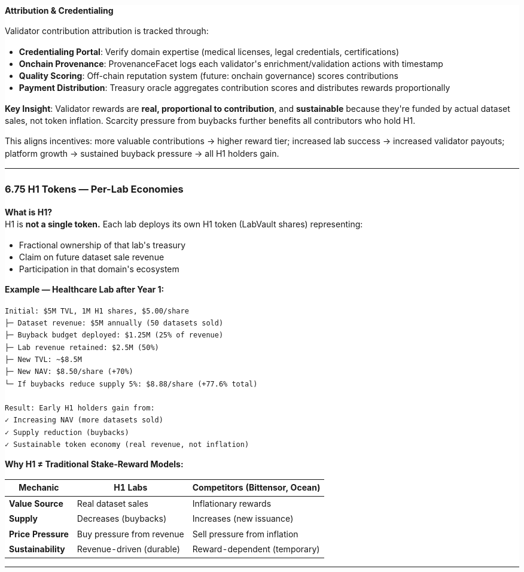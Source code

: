 **Attribution & Credentialing**

Validator contribution attribution is tracked through:
- **Credentialing Portal**: Verify domain expertise (medical licenses, legal credentials, certifications)
- **Onchain Provenance**: ProvenanceFacet logs each validator's enrichment/validation actions with timestamp
- **Quality Scoring**: Off-chain reputation system (future: onchain governance) scores contributions
- **Payment Distribution**: Treasury oracle aggregates contribution scores and distributes rewards proportionally

**Key Insight**: Validator rewards are **real, proportional to contribution**, and **sustainable** because they're funded by actual dataset sales, not token inflation. Scarcity pressure from buybacks further benefits all contributors who hold H1.

This aligns incentives: more valuable contributions → higher reward tier; increased lab success → increased validator payouts; platform growth → sustained buyback pressure → all H1 holders gain.

---

### 6.75 H1 Tokens — Per-Lab Economies

**What is H1?**  
H1 is **not a single token.** Each lab deploys its own H1 token (LabVault shares) representing:
- Fractional ownership of that lab's treasury
- Claim on future dataset sale revenue
- Participation in that domain's ecosystem

**Example — Healthcare Lab after Year 1:**

```
Initial: $5M TVL, 1M H1 shares, $5.00/share
├─ Dataset revenue: $5M annually (50 datasets sold)
├─ Buyback budget deployed: $1.25M (25% of revenue)
├─ Lab revenue retained: $2.5M (50%)
├─ New TVL: ~$8.5M
├─ New NAV: $8.50/share (+70%)
└─ If buybacks reduce supply 5%: $8.88/share (+77.6% total)

Result: Early H1 holders gain from:
✓ Increasing NAV (more datasets sold)
✓ Supply reduction (buybacks)
✓ Sustainable token economy (real revenue, not inflation)
```

**Why H1 ≠ Traditional Stake-Reward Models:**

| Mechanic | H1 Labs | Competitors (Bittensor, Ocean) |
|----------|---------|--------|
| **Value Source** | Real dataset sales | Inflationary rewards |
| **Supply** | Decreases (buybacks) | Increases (new issuance) |
| **Price Pressure** | Buy pressure from revenue | Sell pressure from inflation |
| **Sustainability** | Revenue-driven (durable) | Reward-dependent (temporary) |

---